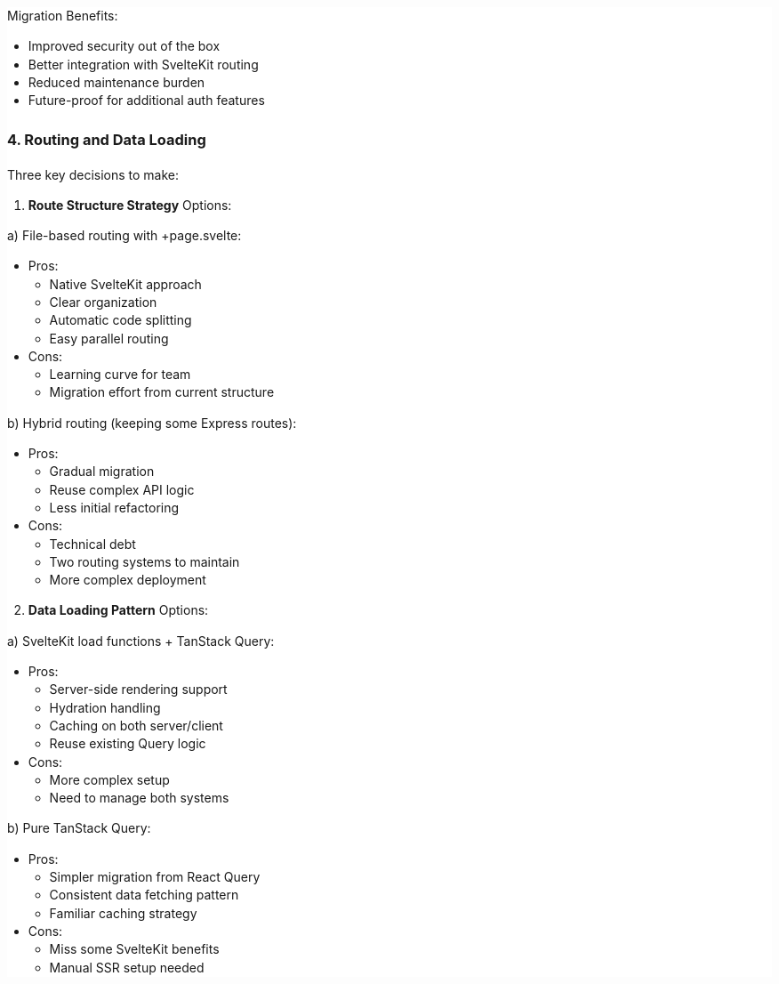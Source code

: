 Migration Benefits:
- Improved security out of the box
- Better integration with SvelteKit routing
- Reduced maintenance burden
- Future-proof for additional auth features

### 4. Routing and Data Loading

Three key decisions to make:

1. **Route Structure Strategy**
Options:

a) File-based routing with +page.svelte:
   - Pros:
     - Native SvelteKit approach
     - Clear organization
     - Automatic code splitting
     - Easy parallel routing
   - Cons:
     - Learning curve for team
     - Migration effort from current structure

b) Hybrid routing (keeping some Express routes):
   - Pros:
     - Gradual migration
     - Reuse complex API logic
     - Less initial refactoring
   - Cons:
     - Technical debt
     - Two routing systems to maintain
     - More complex deployment

2. **Data Loading Pattern**
Options:

a) SvelteKit load functions + TanStack Query:
   - Pros:
     - Server-side rendering support
     - Hydration handling
     - Caching on both server/client
     - Reuse existing Query logic
   - Cons:
     - More complex setup
     - Need to manage both systems

b) Pure TanStack Query:
   - Pros:
     - Simpler migration from React Query
     - Consistent data fetching pattern
     - Familiar caching strategy
   - Cons:
     - Miss some SvelteKit benefits
     - Manual SSR setup needed
